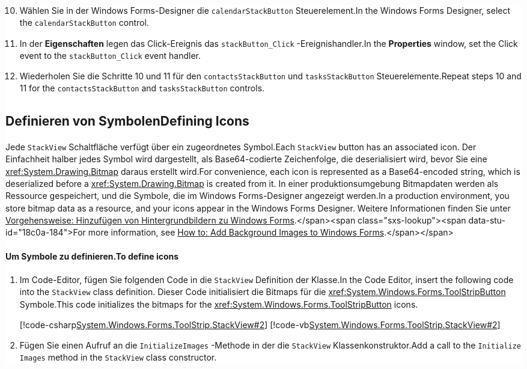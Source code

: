 10. <span data-ttu-id="18c0a-177">Wählen Sie in der Windows Forms-Designer die `calendarStackButton` Steuerelement.</span><span class="sxs-lookup"><span data-stu-id="18c0a-177">In the Windows Forms Designer, select the `calendarStackButton` control.</span></span>  
  
11. <span data-ttu-id="18c0a-178">In der **Eigenschaften** legen das Click-Ereignis das `stackButton_Click` -Ereignishandler.</span><span class="sxs-lookup"><span data-stu-id="18c0a-178">In the **Properties** window, set the Click event to the `stackButton_Click` event handler.</span></span>  
  
12. <span data-ttu-id="18c0a-179">Wiederholen Sie die Schritte 10 und 11 für den `contactsStackButton` und `tasksStackButton` Steuerelemente.</span><span class="sxs-lookup"><span data-stu-id="18c0a-179">Repeat steps 10 and 11 for the `contactsStackButton` and `tasksStackButton` controls.</span></span>  
  
## <a name="defining-icons"></a><span data-ttu-id="18c0a-180">Definieren von Symbolen</span><span class="sxs-lookup"><span data-stu-id="18c0a-180">Defining Icons</span></span>  
 <span data-ttu-id="18c0a-181">Jede `StackView` Schaltfläche verfügt über ein zugeordnetes Symbol.</span><span class="sxs-lookup"><span data-stu-id="18c0a-181">Each `StackView` button has an associated icon.</span></span> <span data-ttu-id="18c0a-182">Der Einfachheit halber jedes Symbol wird dargestellt, als Base64-codierte Zeichenfolge, die deserialisiert wird, bevor Sie eine <xref:System.Drawing.Bitmap> daraus erstellt wird.</span><span class="sxs-lookup"><span data-stu-id="18c0a-182">For convenience, each icon is represented as a Base64-encoded string, which is deserialized before a <xref:System.Drawing.Bitmap> is created from it.</span></span> <span data-ttu-id="18c0a-183">In einer produktionsumgebung Bitmapdaten werden als Ressource gespeichert, und die Symbole, die im Windows Forms-Designer angezeigt werden.</span><span class="sxs-lookup"><span data-stu-id="18c0a-183">In a production environment, you store bitmap data as a resource, and your icons appear in the Windows Forms Designer.</span></span> <span data-ttu-id="18c0a-184">Weitere Informationen finden Sie unter [Vorgehensweise: Hinzufügen von Hintergrundbildern zu Windows Forms](https://docs.microsoft.com/previous-versions/visualstudio/visual-studio-2010/dff9f95f(v=vs.100)).</span><span class="sxs-lookup"><span data-stu-id="18c0a-184">For more information, see [How to: Add Background Images to Windows Forms](https://docs.microsoft.com/previous-versions/visualstudio/visual-studio-2010/dff9f95f(v=vs.100)).</span></span>  
  
#### <a name="to-define-icons"></a><span data-ttu-id="18c0a-185">Um Symbole zu definieren.</span><span class="sxs-lookup"><span data-stu-id="18c0a-185">To define icons</span></span>  
  
1.  <span data-ttu-id="18c0a-186">Im Code-Editor, fügen Sie folgenden Code in die `StackView` Definition der Klasse.</span><span class="sxs-lookup"><span data-stu-id="18c0a-186">In the Code Editor, insert the following code into the `StackView` class definition.</span></span> <span data-ttu-id="18c0a-187">Dieser Code initialisiert die Bitmaps für die <xref:System.Windows.Forms.ToolStripButton> Symbole.</span><span class="sxs-lookup"><span data-stu-id="18c0a-187">This code initializes the bitmaps for the <xref:System.Windows.Forms.ToolStripButton> icons.</span></span>  
  
     [!code-csharp[System.Windows.Forms.ToolStrip.StackView#2](../../../../samples/snippets/csharp/VS_Snippets_Winforms/System.Windows.Forms.ToolStrip.StackView/CS/StackView.cs#2)]
     [!code-vb[System.Windows.Forms.ToolStrip.StackView#2](../../../../samples/snippets/visualbasic/VS_Snippets_Winforms/System.Windows.Forms.ToolStrip.StackView/VB/StackView.vb#2)]  
  
2.  <span data-ttu-id="18c0a-188">Fügen Sie einen Aufruf an die `InitializeImages` -Methode in der die `StackView` Klassenkonstruktor.</span><span class="sxs-lookup"><span data-stu-id="18c0a-188">Add a call to the `InitializeImages` method in the `StackView` class constructor.</span></span>  
  